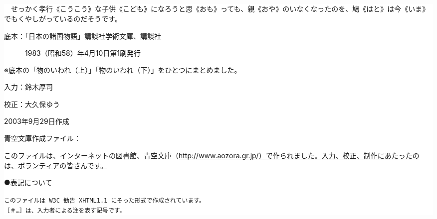 　せっかく孝行《こうこう》な子供《こども》になろうと思《おも》っても、親《おや》のいなくなったのを、鳩《はと》は今《いま》でもくやしがっているのだそうです。













底本：「日本の諸国物語」講談社学術文庫、講談社


　　　1983（昭和58）年4月10日第1刷発行

※底本の「物のいわれ（上）」「物のいわれ（下）」をひとつにまとめました。

入力：鈴木厚司

校正：大久保ゆう

2003年9月29日作成

青空文庫作成ファイル：

このファイルは、インターネットの図書館、青空文庫（http://www.aozora.gr.jp/）で作られました。入力、校正、制作にあたったのは、ボランティアの皆さんです。











●表記について


	このファイルは W3C 勧告 XHTML1.1 にそった形式で作成されています。
	［＃…］は、入力者による注を表す記号です。